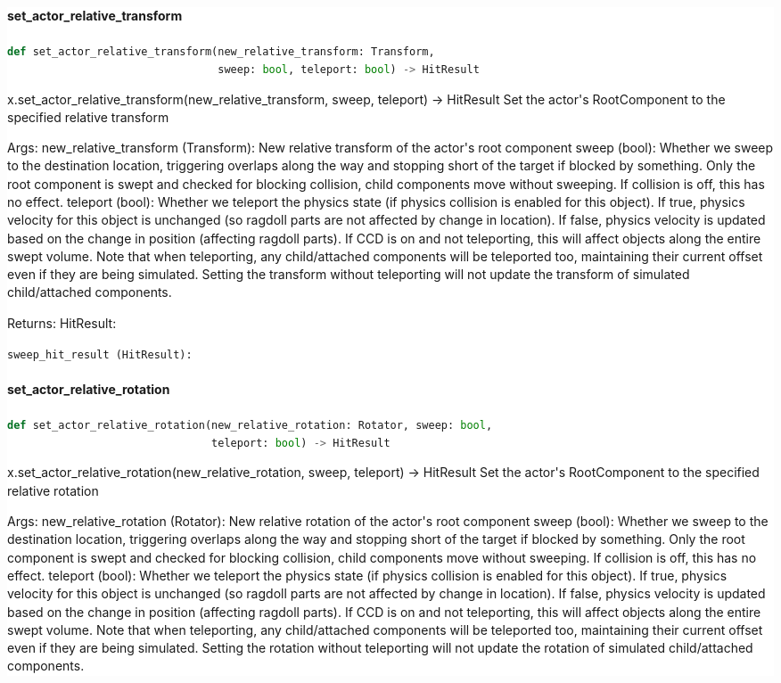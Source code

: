 <a id="unreal.Actor.set_actor_relative_transform"></a>

#### set_actor_relative_transform

```python
def set_actor_relative_transform(new_relative_transform: Transform,
                                 sweep: bool, teleport: bool) -> HitResult
```

x.set_actor_relative_transform(new_relative_transform, sweep, teleport) -> HitResult
Set the actor's RootComponent to the specified relative transform

Args:
    new_relative_transform (Transform): New relative transform of the actor's root component
    sweep (bool): Whether we sweep to the destination location, triggering overlaps along the way and stopping short of the target if blocked by something. Only the root component is swept and checked for blocking collision, child components move without sweeping. If collision is off, this has no effect.
    teleport (bool): Whether we teleport the physics state (if physics collision is enabled for this object). If true, physics velocity for this object is unchanged (so ragdoll parts are not affected by change in location). If false, physics velocity is updated based on the change in position (affecting ragdoll parts). If CCD is on and not teleporting, this will affect objects along the entire swept volume. Note that when teleporting, any child/attached components will be teleported too, maintaining their current offset even if they are being simulated. Setting the transform without teleporting will not update the transform of simulated child/attached components.

Returns:
    HitResult: 

    sweep_hit_result (HitResult):

<a id="unreal.Actor.set_actor_relative_rotation"></a>

#### set_actor_relative_rotation

```python
def set_actor_relative_rotation(new_relative_rotation: Rotator, sweep: bool,
                                teleport: bool) -> HitResult
```

x.set_actor_relative_rotation(new_relative_rotation, sweep, teleport) -> HitResult
Set the actor's RootComponent to the specified relative rotation

Args:
    new_relative_rotation (Rotator): New relative rotation of the actor's root component
    sweep (bool): Whether we sweep to the destination location, triggering overlaps along the way and stopping short of the target if blocked by something. Only the root component is swept and checked for blocking collision, child components move without sweeping. If collision is off, this has no effect.
    teleport (bool): Whether we teleport the physics state (if physics collision is enabled for this object). If true, physics velocity for this object is unchanged (so ragdoll parts are not affected by change in location). If false, physics velocity is updated based on the change in position (affecting ragdoll parts). If CCD is on and not teleporting, this will affect objects along the entire swept volume. Note that when teleporting, any child/attached components will be teleported too, maintaining their current offset even if they are being simulated. Setting the rotation without teleporting will not update the rotation of simulated child/attached components.

